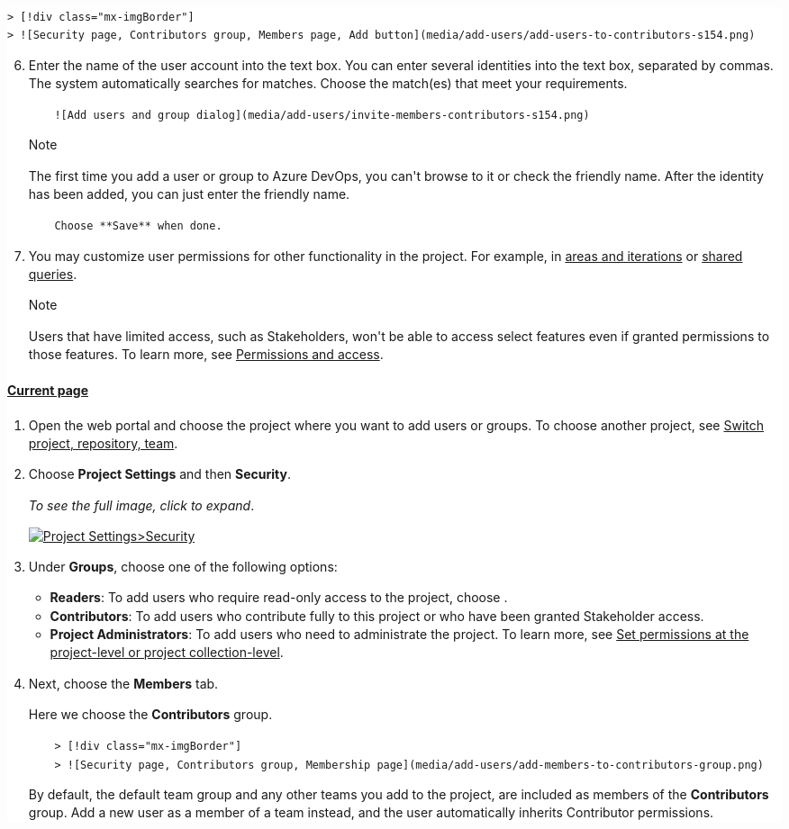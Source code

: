     > [!div class="mx-imgBorder"]  
    > ![Security page, Contributors group, Members page, Add button](media/add-users/add-users-to-contributors-s154.png)

6.  Enter the name of the user account into the text box. You can enter several identities into the text box, separated by commas. The system automatically searches for matches. Choose the match(es) that meet your requirements.

        	![Add users and group dialog](media/add-users/invite-members-contributors-s154.png)  

    > [!NOTE]
    > The first time you add a user or group to Azure DevOps,
    > you can't browse to it or check the friendly name.
    > After the identity has been added, you can just enter the friendly name.

        	Choose **Save** when done.

7.  You may customize user permissions for other functionality in the project. For example, in [areas and iterations](set-permissions-access-work-tracking.md) or [shared queries](../../boards/queries/set-query-permissions.md).

    > [!NOTE]
    > Users that have limited access, such as Stakeholders, won't be able to access select features even if granted permissions to those features. To learn more, see [Permissions and access](permissions-access.md).

#### [Current page](#tab/current-page)

1.  Open the web portal and choose the project where you want to add users or groups. To choose another project, see [Switch project, repository, team](../../project/navigation/go-to-project-repo.md).

2.  Choose **Project Settings** and then **Security**.

    _To see the full image, click to expand_.

    [![Project Settings>Security](media/view-permissions/open-security-project-level-vert.png)](media/view-permissions/open-security-project-level-vert-expanded.png#lightbox)

3.  Under **Groups**, choose one of the following options:

    * **Readers**: To add users who require read-only access to the project, choose .
    * **Contributors**: To add users who contribute fully to this project or who have been granted Stakeholder access.
    * **Project Administrators**: To add users who need to administrate the project. To learn more, see [Set permissions at the project-level or project collection-level](set-project-collection-level-permissions.md).

4.  Next, choose the **Members** tab.

    Here we choose the **Contributors** group.

        	> [!div class="mx-imgBorder"]  
        	> ![Security page, Contributors group, Membership page](media/add-users/add-members-to-contributors-group.png)  

    By default, the default team group and any other teams you add to the project, are included as members of the **Contributors** group. Add a new user as a member of a team instead, and the user automatically inherits Contributor permissions.

